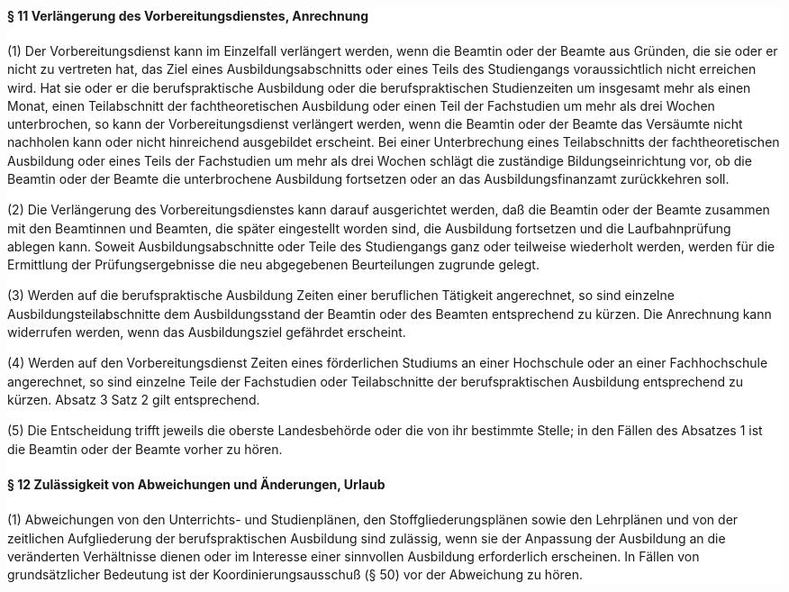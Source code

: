 
#### § 11 Verlängerung des Vorbereitungsdienstes, Anrechnung

(1) Der Vorbereitungsdienst kann im Einzelfall verlängert werden, wenn
die Beamtin oder der Beamte aus Gründen, die sie oder er nicht zu
vertreten hat, das Ziel eines Ausbildungsabschnitts oder eines Teils
des Studiengangs voraussichtlich nicht erreichen wird. Hat sie oder er
die berufspraktische Ausbildung oder die berufspraktischen
Studienzeiten um insgesamt mehr als einen Monat, einen Teilabschnitt
der fachtheoretischen Ausbildung oder einen Teil der Fachstudien um
mehr als drei Wochen unterbrochen, so kann der Vorbereitungsdienst
verlängert werden, wenn die Beamtin oder der Beamte das Versäumte
nicht nachholen kann oder nicht hinreichend ausgebildet erscheint. Bei
einer Unterbrechung eines Teilabschnitts der fachtheoretischen
Ausbildung oder eines Teils der Fachstudien um mehr als drei Wochen
schlägt die zuständige Bildungseinrichtung vor, ob die Beamtin oder
der Beamte die unterbrochene Ausbildung fortsetzen oder an das
Ausbildungsfinanzamt zurückkehren soll.

(2) Die Verlängerung des Vorbereitungsdienstes kann darauf
ausgerichtet werden, daß die Beamtin oder der Beamte zusammen mit den
Beamtinnen und Beamten, die später eingestellt worden sind, die
Ausbildung fortsetzen und die Laufbahnprüfung ablegen kann. Soweit
Ausbildungsabschnitte oder Teile des Studiengangs ganz oder teilweise
wiederholt werden, werden für die Ermittlung der Prüfungsergebnisse
die neu abgegebenen Beurteilungen zugrunde gelegt.

(3) Werden auf die berufspraktische Ausbildung Zeiten einer
beruflichen Tätigkeit angerechnet, so sind einzelne
Ausbildungsteilabschnitte dem Ausbildungsstand der Beamtin oder des
Beamten entsprechend zu kürzen. Die Anrechnung kann widerrufen werden,
wenn das Ausbildungsziel gefährdet erscheint.

(4) Werden auf den Vorbereitungsdienst Zeiten eines förderlichen
Studiums an einer Hochschule oder an einer Fachhochschule angerechnet,
so sind einzelne Teile der Fachstudien oder Teilabschnitte der
berufspraktischen Ausbildung entsprechend zu kürzen. Absatz 3 Satz 2
gilt entsprechend.

(5) Die Entscheidung trifft jeweils die oberste Landesbehörde oder die
von ihr bestimmte Stelle; in den Fällen des Absatzes 1 ist die Beamtin
oder der Beamte vorher zu hören.


#### § 12 Zulässigkeit von Abweichungen und Änderungen, Urlaub

(1) Abweichungen von den Unterrichts- und Studienplänen, den
Stoffgliederungsplänen sowie den Lehrplänen und von der zeitlichen
Aufgliederung der berufspraktischen Ausbildung sind zulässig, wenn sie
der Anpassung der Ausbildung an die veränderten Verhältnisse dienen
oder im Interesse einer sinnvollen Ausbildung erforderlich erscheinen.
In Fällen von grundsätzlicher Bedeutung ist der Koordinierungsausschuß
(§ 50) vor der Abweichung zu hören.
